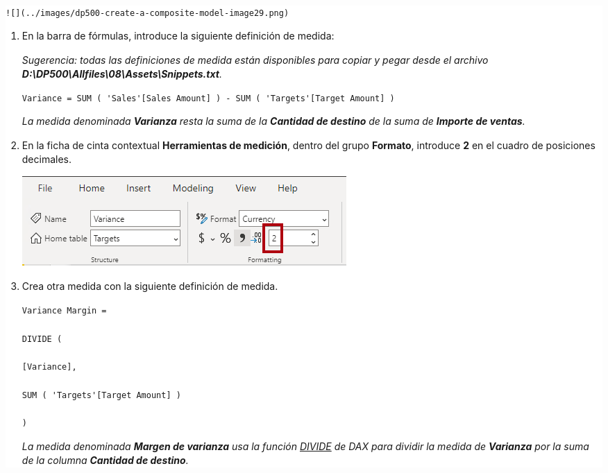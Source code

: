     ![](../images/dp500-create-a-composite-model-image29.png)

1. En la barra de fórmulas, introduce la siguiente definición de medida:

    *Sugerencia: todas las definiciones de medida están disponibles para copiar y pegar desde el archivo ***D:\DP500\Allfiles\08\Assets\Snippets.txt***.*


    ```
    Variance = SUM ( 'Sales'[Sales Amount] ) - SUM ( 'Targets'[Target Amount] )
    ```


    *La medida denominada **Varianza** resta la suma de la **Cantidad de destino** de la suma de **Importe de ventas**.*

1. En la ficha de cinta contextual **Herramientas de medición**, dentro del grupo **Formato**, introduce **2** en el cuadro de posiciones decimales.

    ![](../images/dp500-create-a-composite-model-image30.png)

1. Crea otra medida con la siguiente definición de medida.


    ```
    Variance Margin =

    DIVIDE (

    [Variance],

    SUM ( 'Targets'[Target Amount] )

    )
    ```


    *La medida denominada **Margen de varianza** usa la función [DIVIDE](https://docs.microsoft.com/dax/divide-function-dax) de DAX para dividir la medida de **Varianza** por la suma de la columna **Cantidad de destino**.*
